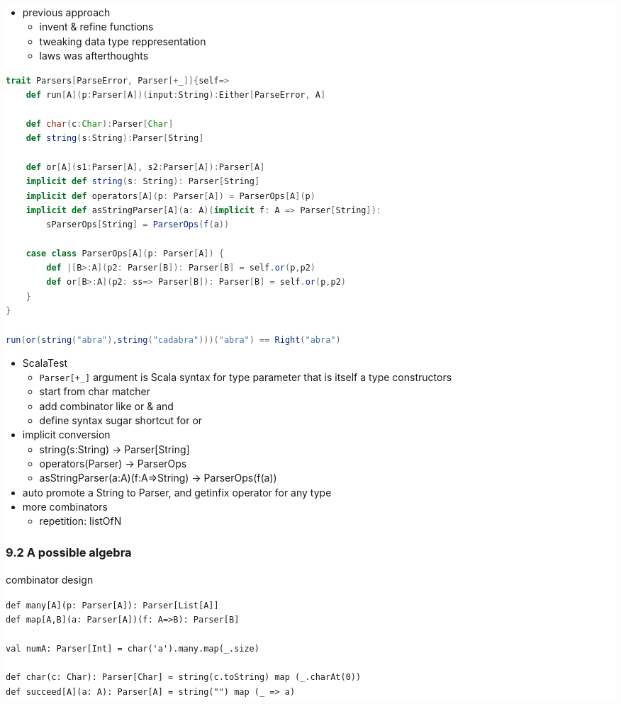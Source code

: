 - previous approach
    + invent & refine functions
    + tweaking data type reppresentation
    + laws was afterthoughts

```scala
trait Parsers[ParseError, Parser[+_]]{self=>
    def run[A](p:Parser[A])(input:String):Either[ParseError, A]

    def char(c:Char):Parser[Char]
    def string(s:String):Parser[String]

    def or[A](s1:Parser[A], s2:Parser[A]):Parser[A]
    implicit def string(s: String): Parser[String]
    implicit def operators[A](p: Parser[A]) = ParserOps[A](p)
    implicit def asStringParser[A](a: A)(implicit f: A => Parser[String]):
        sParserOps[String] = ParserOps(f(a))

    case class ParserOps[A](p: Parser[A]) {
        def |[B>:A](p2: Parser[B]): Parser[B] = self.or(p,p2) 
        def or[B>:A](p2: ss=> Parser[B]): Parser[B] = self.or(p,p2)
    }
}

run(or(string("abra"),string("cadabra")))("abra") == Right("abra")
```

- ScalaTest
    + `Parser[+_]` argument is Scala syntax for type parameter that is itself a type constructors
    + start from char matcher
    + add combinator like or & and
    + define syntax sugar shortcut for or 
- implicit conversion
    + string(s:String) -> Parser[String]
    + operators(Parser) -> ParserOps
    + asStringParser(a:A)(f:A=>String) -> ParserOps(f(a))
- auto promote a String to Parser, and getinfix operator for any type
- more combinators
    + repetition: listOfN

### 9.2 A possible algebra

combinator design
```
def many[A](p: Parser[A]): Parser[List[A]]
def map[A,B](a: Parser[A])(f: A=>B): Parser[B]

val numA: Parser[Int] = char('a').many.map(_.size)

def char(c: Char): Parser[Char] = string(c.toString) map (_.charAt(0))
def succeed[A](a: A): Parser[A] = string("") map (_ => a)
```

